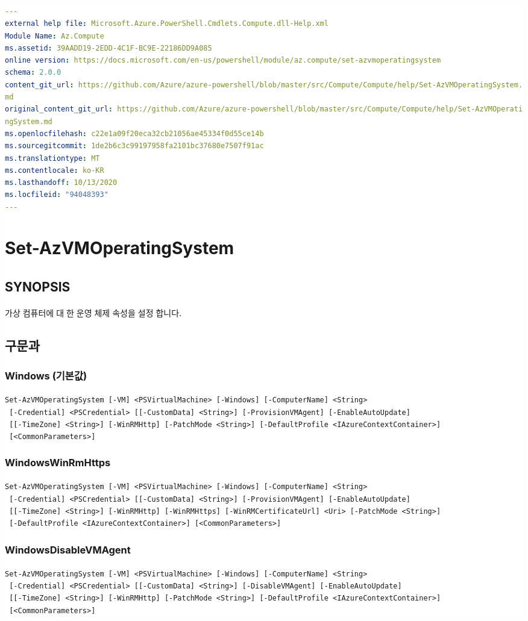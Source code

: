 ```yaml
---
external help file: Microsoft.Azure.PowerShell.Cmdlets.Compute.dll-Help.xml
Module Name: Az.Compute
ms.assetid: 39AADD19-2EDD-4C1F-BC9E-22186DD9A085
online version: https://docs.microsoft.com/en-us/powershell/module/az.compute/set-azvmoperatingsystem
schema: 2.0.0
content_git_url: https://github.com/Azure/azure-powershell/blob/master/src/Compute/Compute/help/Set-AzVMOperatingSystem.md
original_content_git_url: https://github.com/Azure/azure-powershell/blob/master/src/Compute/Compute/help/Set-AzVMOperatingSystem.md
ms.openlocfilehash: c22e1a09f20eca32cb21056ae45334f0d55ce14b
ms.sourcegitcommit: 1de2b6c3c99197958fa2101bc37680e7507f91ac
ms.translationtype: MT
ms.contentlocale: ko-KR
ms.lasthandoff: 10/13/2020
ms.locfileid: "94048393"
---
```

# Set-AzVMOperatingSystem

## SYNOPSIS
가상 컴퓨터에 대 한 운영 체제 속성을 설정 합니다.

## 구문과

### Windows (기본값)
```
Set-AzVMOperatingSystem [-VM] <PSVirtualMachine> [-Windows] [-ComputerName] <String>
 [-Credential] <PSCredential> [[-CustomData] <String>] [-ProvisionVMAgent] [-EnableAutoUpdate]
 [[-TimeZone] <String>] [-WinRMHttp] [-PatchMode <String>] [-DefaultProfile <IAzureContextContainer>]
 [<CommonParameters>]
```

### WindowsWinRmHttps
```
Set-AzVMOperatingSystem [-VM] <PSVirtualMachine> [-Windows] [-ComputerName] <String>
 [-Credential] <PSCredential> [[-CustomData] <String>] [-ProvisionVMAgent] [-EnableAutoUpdate]
 [[-TimeZone] <String>] [-WinRMHttp] [-WinRMHttps] [-WinRMCertificateUrl] <Uri> [-PatchMode <String>]
 [-DefaultProfile <IAzureContextContainer>] [<CommonParameters>]
```

### WindowsDisableVMAgent
```
Set-AzVMOperatingSystem [-VM] <PSVirtualMachine> [-Windows] [-ComputerName] <String>
 [-Credential] <PSCredential> [[-CustomData] <String>] [-DisableVMAgent] [-EnableAutoUpdate]
 [[-TimeZone] <String>] [-WinRMHttp] [-PatchMode <String>] [-DefaultProfile <IAzureContextContainer>]
 [<CommonParameters>]
```
